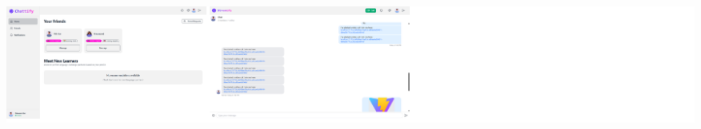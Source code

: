   <img src="frontend/public/preview-2.png" alt="Chattify Preview 2" width="250">
  <img src="frontend/public/preview-3.png" alt="Chattify Preview 3" width="250">
</p>
